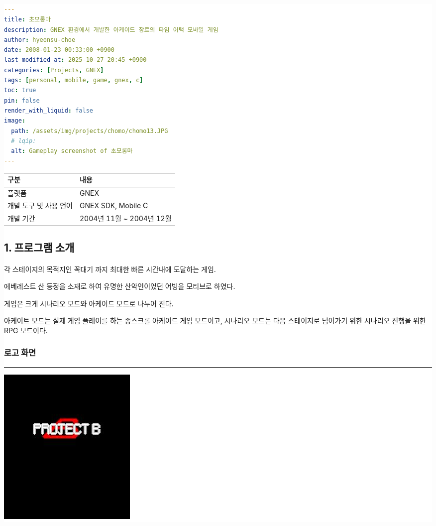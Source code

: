 ```yaml
---
title: 초모롱마
description: GNEX 환경에서 개발한 아케이드 장르의 타임 어택 모바일 게임
author: hyeonsu-choe
date: 2008-01-23 00:33:00 +0900
last_modified_at: 2025-10-27 20:45 +0900
categories: [Projects, GNEX]
tags: [personal, mobile, game, gnex, c]
toc: true
pin: false
render_with_liquid: false
image:
  path: /assets/img/projects/chomo/chomo13.JPG
  # lqip: 
  alt: Gameplay screenshot of 초모롱마
---
```


| 구분 | 내용 |
|:----|:----|
|플랫폼|GNEX|
|개발 도구 및 사용 언어|GNEX SDK, Mobile C|
|개발 기간| 2004년 11월 ~ 2004년 12월|


## 1. 프로그램 소개

각 스테이지의 목적지인 꼭대기 까지 최대한 빠른 시간내에 도달하는 게임.

에베레스트 산 등정을 소재로 하여 유명한 산악인이었던 어빙을 모티브로 하였다.

게임은 크게 시나리오 모드와 아케이드 모드로 나누어 진다.

아케이트 모드는 실제 게임 플레이를 하는 종스크롤 아케이드 게임 모드이고, 시나리오 모드는 다음 스테이지로 넘어가기 위한 시나리오 진행을 위한 RPG 모드이다.

### 로고 화면

---

![로고 화면](/assets/img/projects/chomo/chomo1.JPG)

